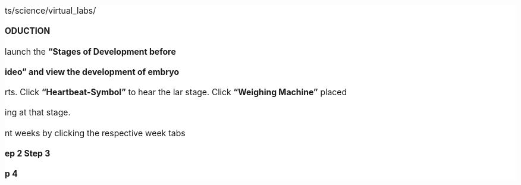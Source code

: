 ts/science/virtual\_labs/

**ODUCTION**

launch the **“Stages of Development before**

**ideo” and view the development of embryo**

rts. Click **“Heartbeat-Symbol”** to hear the lar stage. Click **“Weighing Machine”** placed

ing at that stage.

nt weeks by clicking the respective week tabs

**ep 2 Step 3**

**p 4**




